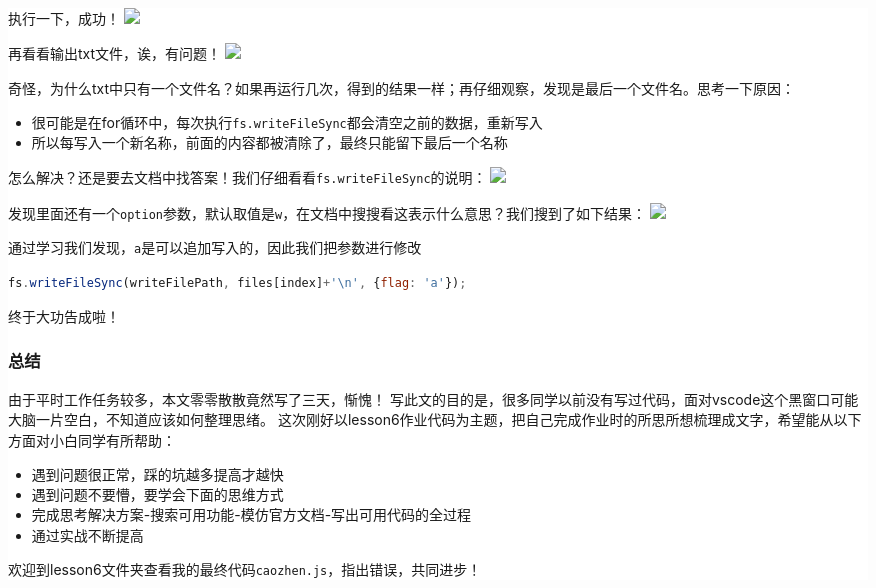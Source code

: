 执行一下，成功！
![](http://opkslf6o7.bkt.clouddn.com/js-lesson6-judgefile-output.png)

再看看输出txt文件，诶，有问题！
![](http://opkslf6o7.bkt.clouddn.com/js-lesson6-wrong-txt.png)

奇怪，为什么txt中只有一个文件名？如果再运行几次，得到的结果一样；再仔细观察，发现是最后一个文件名。思考一下原因：
- 很可能是在for循环中，每次执行`fs.writeFileSync`都会清空之前的数据，重新写入
- 所以每写入一个新名称，前面的内容都被清除了，最终只能留下最后一个名称

怎么解决？还是要去文档中找答案！我们仔细看看`fs.writeFileSync`的说明：
![](http://opkslf6o7.bkt.clouddn.com/js-lesson6-writefilesync.png)

发现里面还有一个`option`参数，默认取值是`w`，在文档中搜搜看这表示什么意思？我们搜到了如下结果：
![](http://opkslf6o7.bkt.clouddn.com/js-lesson6-flag-desc.png)

通过学习我们发现，`a`是可以追加写入的，因此我们把参数进行修改
```javascript
fs.writeFileSync(writeFilePath, files[index]+'\n', {flag: 'a'});
```
终于大功告成啦！

### 总结
由于平时工作任务较多，本文零零散散竟然写了三天，惭愧！
写此文的目的是，很多同学以前没有写过代码，面对vscode这个黑窗口可能大脑一片空白，不知道应该如何整理思绪。
这次刚好以lesson6作业代码为主题，把自己完成作业时的所思所想梳理成文字，希望能从以下方面对小白同学有所帮助：
- 遇到问题很正常，踩的坑越多提高才越快
- 遇到问题不要懵，要学会下面的思维方式
- 完成思考解决方案-搜索可用功能-模仿官方文档-写出可用代码的全过程
- 通过实战不断提高

欢迎到lesson6文件夹查看我的最终代码`caozhen.js`，指出错误，共同进步！











